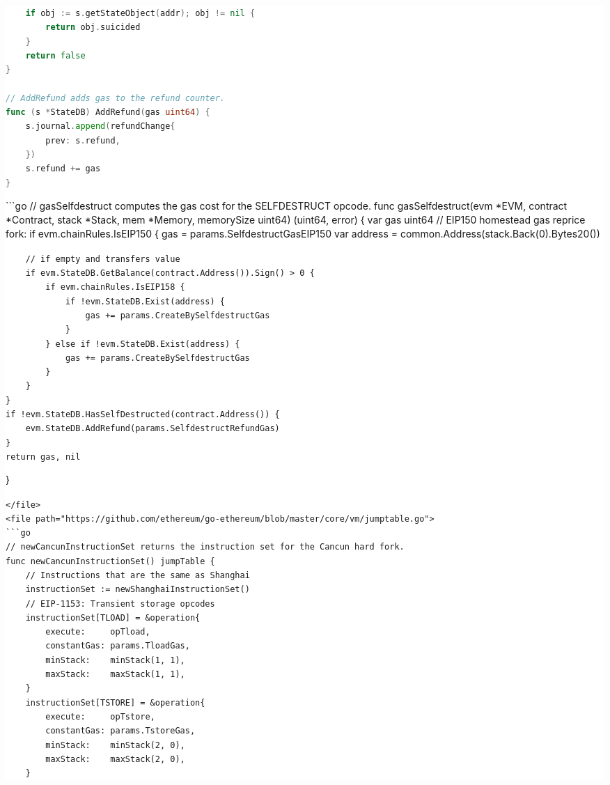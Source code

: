 ```go
	if obj := s.getStateObject(addr); obj != nil {
		return obj.suicided
	}
	return false
}

// AddRefund adds gas to the refund counter.
func (s *StateDB) AddRefund(gas uint64) {
	s.journal.append(refundChange{
		prev: s.refund,
	})
	s.refund += gas
}

```
</file>
<file path="https://github.com/ethereum/go-ethereum/blob/master/core/vm/gas_table.go">
```go
// gasSelfdestruct computes the gas cost for the SELFDESTRUCT opcode.
func gasSelfdestruct(evm *EVM, contract *Contract, stack *Stack, mem *Memory, memorySize uint64) (uint64, error) {
	var gas uint64
	// EIP150 homestead gas reprice fork:
	if evm.chainRules.IsEIP150 {
		gas = params.SelfdestructGasEIP150
		var address = common.Address(stack.Back(0).Bytes20())

		// if empty and transfers value
		if evm.StateDB.GetBalance(contract.Address()).Sign() > 0 {
			if evm.chainRules.IsEIP158 {
				if !evm.StateDB.Exist(address) {
					gas += params.CreateBySelfdestructGas
				}
			} else if !evm.StateDB.Exist(address) {
				gas += params.CreateBySelfdestructGas
			}
		}
	}
	if !evm.StateDB.HasSelfDestructed(contract.Address()) {
		evm.StateDB.AddRefund(params.SelfdestructRefundGas)
	}
	return gas, nil
}
```
</file>
<file path="https://github.com/ethereum/go-ethereum/blob/master/core/vm/jumptable.go">
```go
// newCancunInstructionSet returns the instruction set for the Cancun hard fork.
func newCancunInstructionSet() jumpTable {
	// Instructions that are the same as Shanghai
	instructionSet := newShanghaiInstructionSet()
	// EIP-1153: Transient storage opcodes
	instructionSet[TLOAD] = &operation{
		execute:     opTload,
		constantGas: params.TloadGas,
		minStack:    minStack(1, 1),
		maxStack:    maxStack(1, 1),
	}
	instructionSet[TSTORE] = &operation{
		execute:     opTstore,
		constantGas: params.TstoreGas,
		minStack:    minStack(2, 0),
		maxStack:    maxStack(2, 0),
	}
```